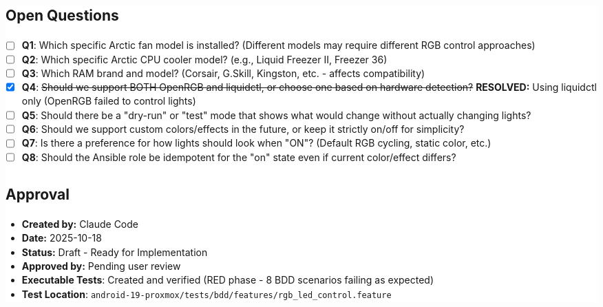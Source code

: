 ## Open Questions
- [ ] **Q1**: Which specific Arctic fan model is installed? (Different models may require different RGB control approaches)
- [ ] **Q2**: Which specific Arctic CPU cooler model? (e.g., Liquid Freezer II, Freezer 36)
- [ ] **Q3**: Which RAM brand and model? (Corsair, G.Skill, Kingston, etc. - affects compatibility)
- [x] **Q4**: ~~Should we support BOTH OpenRGB and liquidctl, or choose one based on hardware detection?~~ **RESOLVED:** Using liquidctl only (OpenRGB failed to control lights)
- [ ] **Q5**: Should there be a "dry-run" or "test" mode that shows what would change without actually changing lights?
- [ ] **Q6**: Should we support custom colors/effects in the future, or keep it strictly on/off for simplicity?
- [ ] **Q7**: Is there a preference for how lights should look when "ON"? (Default RGB cycling, static color, etc.)
- [ ] **Q8**: Should the Ansible role be idempotent for the "on" state even if current color/effect differs?

## Approval
- **Created by:** Claude Code
- **Date:** 2025-10-18
- **Status:** Draft - Ready for Implementation
- **Approved by:** Pending user review
- **Executable Tests**: Created and verified (RED phase - 8 BDD scenarios failing as expected)
- **Test Location**: `android-19-proxmox/tests/bdd/features/rgb_led_control.feature`
